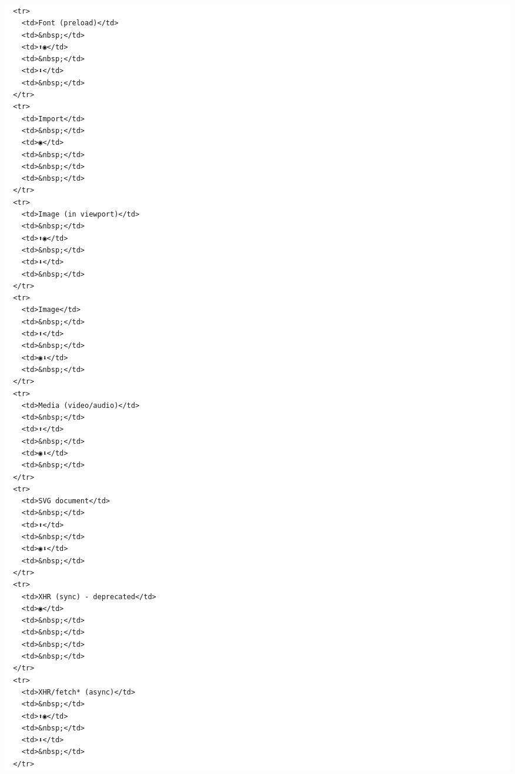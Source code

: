       <tr>
        <td>Font (preload)</td>
        <td>&nbsp;</td>
        <td>⬆◉</td>
        <td>&nbsp;</td>
        <td>⬇</td>
        <td>&nbsp;</td>
      </tr>
      <tr>
        <td>Import</td>
        <td>&nbsp;</td>
        <td>◉</td>
        <td>&nbsp;</td>
        <td>&nbsp;</td>
        <td>&nbsp;</td>
      </tr>
      <tr>
        <td>Image (in viewport)</td>
        <td>&nbsp;</td>
        <td>⬆◉</td>
        <td>&nbsp;</td>
        <td>⬇</td>
        <td>&nbsp;</td>
      </tr>
      <tr>
        <td>Image</td>
        <td>&nbsp;</td>
        <td>⬆</td>
        <td>&nbsp;</td>
        <td>◉⬇</td>
        <td>&nbsp;</td>
      </tr>
      <tr>
        <td>Media (video/audio)</td>
        <td>&nbsp;</td>
        <td>⬆</td>
        <td>&nbsp;</td>
        <td>◉⬇</td>
        <td>&nbsp;</td>
      </tr>
      <tr>
        <td>SVG document</td>
        <td>&nbsp;</td>
        <td>⬆</td>
        <td>&nbsp;</td>
        <td>◉⬇</td>
        <td>&nbsp;</td>
      </tr>
      <tr>
        <td>XHR (sync) - deprecated</td>
        <td>◉</td>
        <td>&nbsp;</td>
        <td>&nbsp;</td>
        <td>&nbsp;</td>
        <td>&nbsp;</td>
      </tr>
      <tr>
        <td>XHR/fetch* (async)</td>
        <td>&nbsp;</td>
        <td>⬆◉</td>
        <td>&nbsp;</td>
        <td>⬇</td>
        <td>&nbsp;</td>
      </tr>